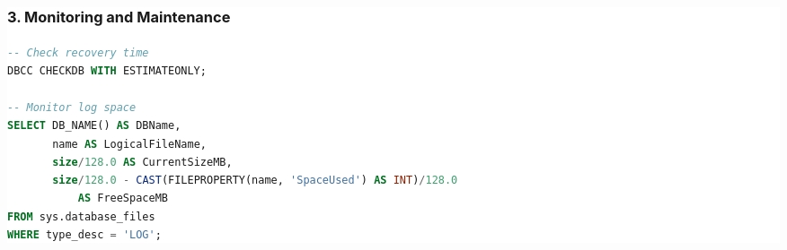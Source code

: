 ### 3. Monitoring and Maintenance
```sql
-- Check recovery time
DBCC CHECKDB WITH ESTIMATEONLY;

-- Monitor log space
SELECT DB_NAME() AS DBName, 
       name AS LogicalFileName, 
       size/128.0 AS CurrentSizeMB,
       size/128.0 - CAST(FILEPROPERTY(name, 'SpaceUsed') AS INT)/128.0 
           AS FreeSpaceMB
FROM sys.database_files
WHERE type_desc = 'LOG';
```